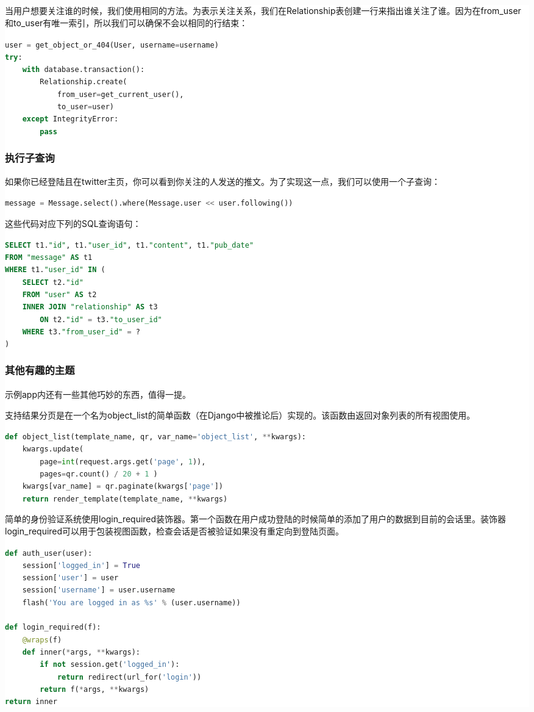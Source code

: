 当用户想要关注谁的时候，我们使用相同的方法。为表示关注关系，我们在Relationship表创建一行来指出谁关注了谁。因为在from_user和to_user有唯一索引，所以我们可以确保不会以相同的行结束：

```python
user = get_object_or_404(User, username=username)
try:
    with database.transaction():
        Relationship.create(
            from_user=get_current_user(),
            to_user=user)
    except IntegrityError:
        pass
```

### 执行子查询

如果你已经登陆且在twitter主页，你可以看到你关注的人发送的推文。为了实现这一点，我们可以使用一个子查询：

```python
message = Message.select().where(Message.user << user.following())
```

这些代码对应下列的SQL查询语句：

```sql
SELECT t1."id", t1."user_id", t1."content", t1."pub_date"
FROM "message" AS t1
WHERE t1."user_id" IN (
    SELECT t2."id"
    FROM "user" AS t2
    INNER JOIN "relationship" AS t3
        ON t2."id" = t3."to_user_id"
    WHERE t3."from_user_id" = ?
)
```

### 其他有趣的主题

示例app内还有一些其他巧妙的东西，值得一提。

支持结果分页是在一个名为object_list的简单函数（在Django中被推论后）实现的。该函数由返回对象列表的所有视图使用。 

```python
def object_list(template_name, qr, var_name='object_list', **kwargs):
    kwargs.update(
        page=int(request.args.get('page', 1)),
        pages=qr.count() / 20 + 1 )
    kwargs[var_name] = qr.paginate(kwargs['page'])
    return render_template(template_name, **kwargs)
```

简单的身份验证系统使用login_required装饰器。第一个函数在用户成功登陆的时候简单的添加了用户的数据到目前的会话里。装饰器login_required可以用于包装视图函数，检查会话是否被验证如果没有重定向到登陆页面。

```python
def auth_user(user):
    session['logged_in'] = True
    session['user'] = user
    session['username'] = user.username
    flash('You are logged in as %s' % (user.username))

def login_required(f):
    @wraps(f)
    def inner(*args, **kwargs):
        if not session.get('logged_in'):
            return redirect(url_for('login'))
        return f(*args, **kwargs)
return inner
```
  